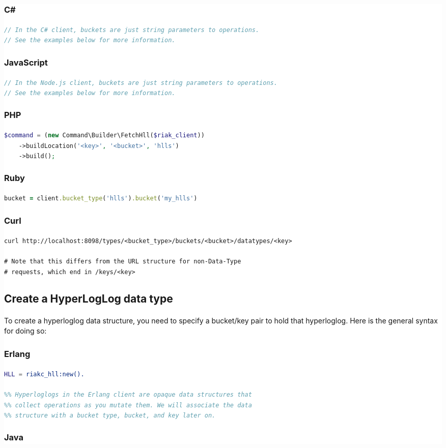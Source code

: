 ### C# 

```c#
// In the C# client, buckets are just string parameters to operations.
// See the examples below for more information.
```

### JavaScript

```javascript
// In the Node.js client, buckets are just string parameters to operations.
// See the examples below for more information.
```

### PHP 

```php
$command = (new Command\Builder\FetchHll($riak_client))
    ->buildLocation('<key>', '<bucket>', 'hlls')
    ->build();
```

### Ruby 

```ruby
bucket = client.bucket_type('hlls').bucket('my_hlls')
```

### Curl 

```curl
curl http://localhost:8098/types/<bucket_type>/buckets/<bucket>/datatypes/<key>

# Note that this differs from the URL structure for non-Data-Type
# requests, which end in /keys/<key>
```

## Create a HyperLogLog data type

To create a hyperloglog data structure, you need to specify a bucket/key pair to
hold that hyperloglog. Here is the general syntax for doing so:

### Erlang

```erlang
HLL = riakc_hll:new().

%% Hyperloglogs in the Erlang client are opaque data structures that
%% collect operations as you mutate them. We will associate the data
%% structure with a bucket type, bucket, and key later on.
```

### Java 
